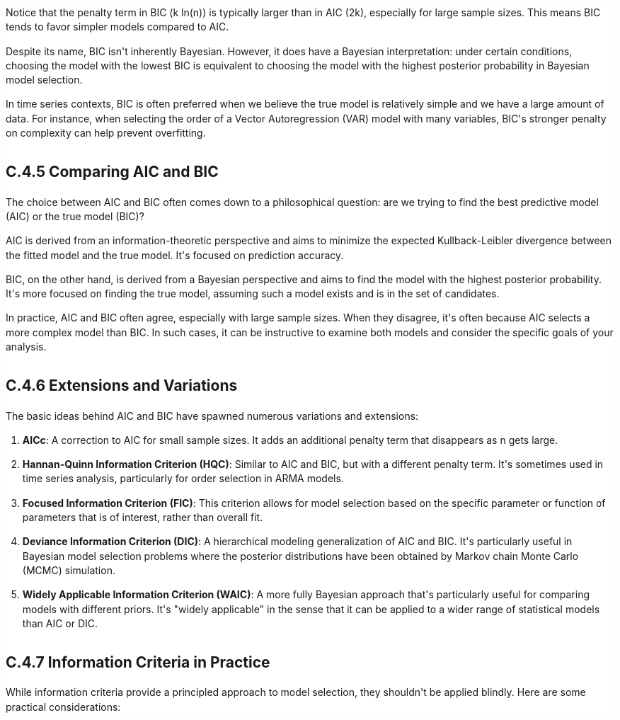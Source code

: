 Notice that the penalty term in BIC (k ln(n)) is typically larger than in AIC (2k), especially for large sample sizes. This means BIC tends to favor simpler models compared to AIC.

Despite its name, BIC isn't inherently Bayesian. However, it does have a Bayesian interpretation: under certain conditions, choosing the model with the lowest BIC is equivalent to choosing the model with the highest posterior probability in Bayesian model selection.

In time series contexts, BIC is often preferred when we believe the true model is relatively simple and we have a large amount of data. For instance, when selecting the order of a Vector Autoregression (VAR) model with many variables, BIC's stronger penalty on complexity can help prevent overfitting.

## C.4.5 Comparing AIC and BIC

The choice between AIC and BIC often comes down to a philosophical question: are we trying to find the best predictive model (AIC) or the true model (BIC)?

AIC is derived from an information-theoretic perspective and aims to minimize the expected Kullback-Leibler divergence between the fitted model and the true model. It's focused on prediction accuracy.

BIC, on the other hand, is derived from a Bayesian perspective and aims to find the model with the highest posterior probability. It's more focused on finding the true model, assuming such a model exists and is in the set of candidates.

In practice, AIC and BIC often agree, especially with large sample sizes. When they disagree, it's often because AIC selects a more complex model than BIC. In such cases, it can be instructive to examine both models and consider the specific goals of your analysis.

## C.4.6 Extensions and Variations

The basic ideas behind AIC and BIC have spawned numerous variations and extensions:

1. **AICc**: A correction to AIC for small sample sizes. It adds an additional penalty term that disappears as n gets large.

2. **Hannan-Quinn Information Criterion (HQC)**: Similar to AIC and BIC, but with a different penalty term. It's sometimes used in time series analysis, particularly for order selection in ARMA models.

3. **Focused Information Criterion (FIC)**: This criterion allows for model selection based on the specific parameter or function of parameters that is of interest, rather than overall fit.

4. **Deviance Information Criterion (DIC)**: A hierarchical modeling generalization of AIC and BIC. It's particularly useful in Bayesian model selection problems where the posterior distributions have been obtained by Markov chain Monte Carlo (MCMC) simulation.

5. **Widely Applicable Information Criterion (WAIC)**: A more fully Bayesian approach that's particularly useful for comparing models with different priors. It's "widely applicable" in the sense that it can be applied to a wider range of statistical models than AIC or DIC.

## C.4.7 Information Criteria in Practice

While information criteria provide a principled approach to model selection, they shouldn't be applied blindly. Here are some practical considerations:
